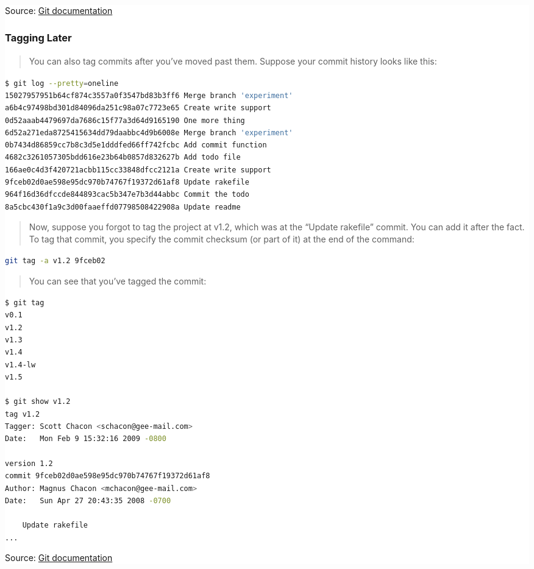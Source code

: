 Source: [Git documentation](https://git-scm.com/book/en/v2/Git-Basics-Tagging)

### Tagging Later

> You can also tag commits after you’ve moved past them. Suppose your commit history looks like this:

```bash
$ git log --pretty=oneline
15027957951b64cf874c3557a0f3547bd83b3ff6 Merge branch 'experiment'
a6b4c97498bd301d84096da251c98a07c7723e65 Create write support
0d52aaab4479697da7686c15f77a3d64d9165190 One more thing
6d52a271eda8725415634dd79daabbc4d9b6008e Merge branch 'experiment'
0b7434d86859cc7b8c3d5e1dddfed66ff742fcbc Add commit function
4682c3261057305bdd616e23b64b0857d832627b Add todo file
166ae0c4d3f420721acbb115cc33848dfcc2121a Create write support
9fceb02d0ae598e95dc970b74767f19372d61af8 Update rakefile
964f16d36dfccde844893cac5b347e7b3d44abbc Commit the todo
8a5cbc430f1a9c3d00faaeffd07798508422908a Update readme
```

> Now, suppose you forgot to tag the project at v1.2, which was at the “Update rakefile” commit. You can add it after the fact. To tag that commit, you specify the commit checksum (or part of it) at the end of the command:

```bash
git tag -a v1.2 9fceb02
```

> You can see that you’ve tagged the commit:

```bash
$ git tag
v0.1
v1.2
v1.3
v1.4
v1.4-lw
v1.5

$ git show v1.2
tag v1.2
Tagger: Scott Chacon <schacon@gee-mail.com>
Date:   Mon Feb 9 15:32:16 2009 -0800

version 1.2
commit 9fceb02d0ae598e95dc970b74767f19372d61af8
Author: Magnus Chacon <mchacon@gee-mail.com>
Date:   Sun Apr 27 20:43:35 2008 -0700

    Update rakefile
...
```

Source: [Git documentation](https://git-scm.com/book/en/v2/Git-Basics-Tagging)
